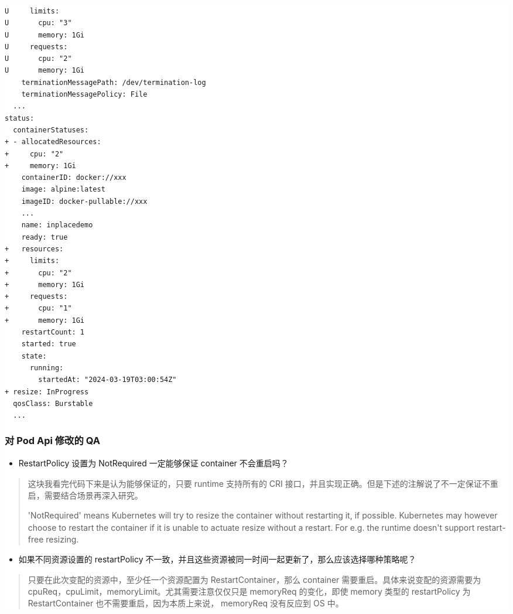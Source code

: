 ```
U     limits:
U       cpu: "3"
U       memory: 1Gi
U     requests:
U       cpu: "2"
U       memory: 1Gi
    terminationMessagePath: /dev/termination-log
    terminationMessagePolicy: File
  ...
status:
  containerStatuses:
+ - allocatedResources:
+     cpu: "2"
+     memory: 1Gi
    containerID: docker://xxx
    image: alpine:latest
    imageID: docker-pullable://xxx
    ...
    name: inplacedemo
    ready: true
+   resources:
+     limits:
+       cpu: "2"
+       memory: 1Gi
+     requests:
+       cpu: "1"
+       memory: 1Gi
    restartCount: 1
    started: true
    state:
      running:
        startedAt: "2024-03-19T03:00:54Z"
+ resize: InProgress
  qosClass: Burstable
  ...
```

### 对 Pod Api 修改的 QA

* RestartPolicy 设置为 NotRequired 一定能够保证 container 不会重启吗？
>  这块我看完代码下来是认为能够保证的，只要 runtime 支持所有的 CRI 接口，并且实现正确。但是下述的注解说了不一定保证不重启，需要结合场景再深入研究。
>
> 'NotRequired' means Kubernetes will try to resize the container without restarting it, if possible. Kubernetes may however choose to restart the container if it is unable to actuate resize without a restart. For e.g. the runtime doesn't support restart-free resizing. 


* 如果不同资源设置的 restartPolicy 不一致，并且这些资源被同一时间一起更新了，那么应该选择哪种策略呢？
>  只要在此次变配的资源中，至少任一个资源配置为 RestartContainer，那么 container 需要重启。具体来说变配的资源需要为 cpuReq，cpuLimit，memoryLimit。尤其需要注意仅仅只是 memoryReq 的变化，即使 memory 类型的 restartPolicy 为 RestartContainer 也不需要重启，因为本质上来说， memoryReq 没有反应到 OS 中。
